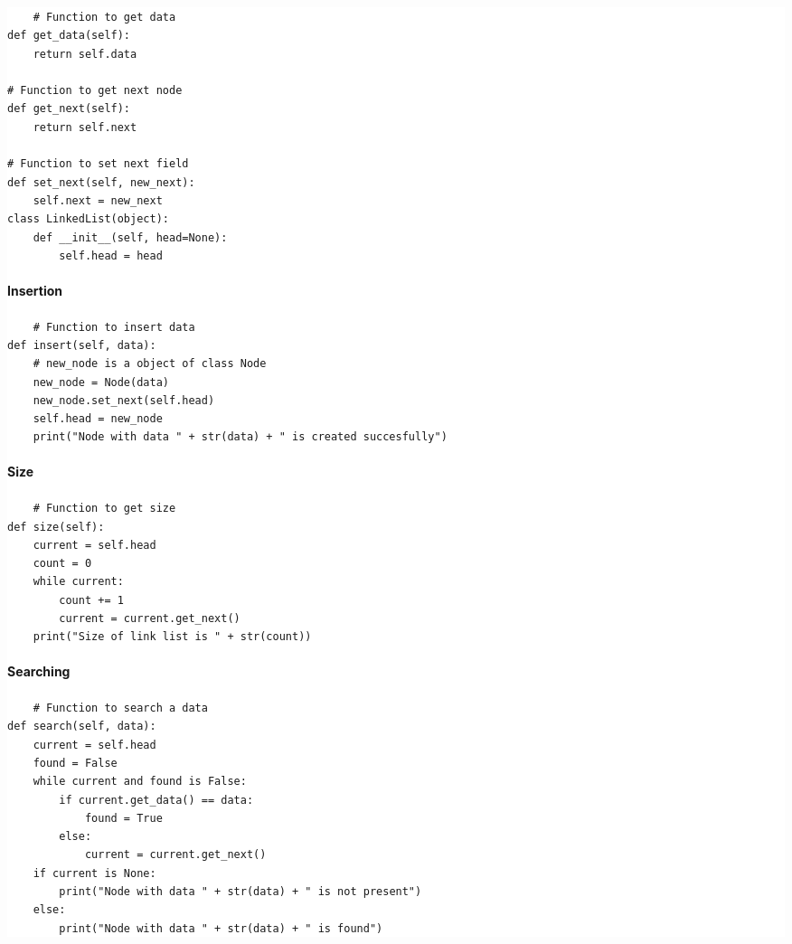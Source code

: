         # Function to get data
    def get_data(self):
        return self.data

    # Function to get next node
    def get_next(self):
        return self.next

    # Function to set next field
    def set_next(self, new_next):
        self.next = new_next
    class LinkedList(object):
        def __init__(self, head=None):
            self.head = head

#### Insertion  

        # Function to insert data
    def insert(self, data):
        # new_node is a object of class Node
        new_node = Node(data)
        new_node.set_next(self.head)
        self.head = new_node
        print("Node with data " + str(data) + " is created succesfully")

#### Size  

        # Function to get size
    def size(self):
        current = self.head
        count = 0
        while current:
            count += 1
            current = current.get_next()
        print("Size of link list is " + str(count))

#### Searching  

        # Function to search a data
    def search(self, data):
        current = self.head
        found = False
        while current and found is False:
            if current.get_data() == data:
                found = True
            else:
                current = current.get_next()
        if current is None:
            print("Node with data " + str(data) + " is not present")
        else:
            print("Node with data " + str(data) + " is found")
